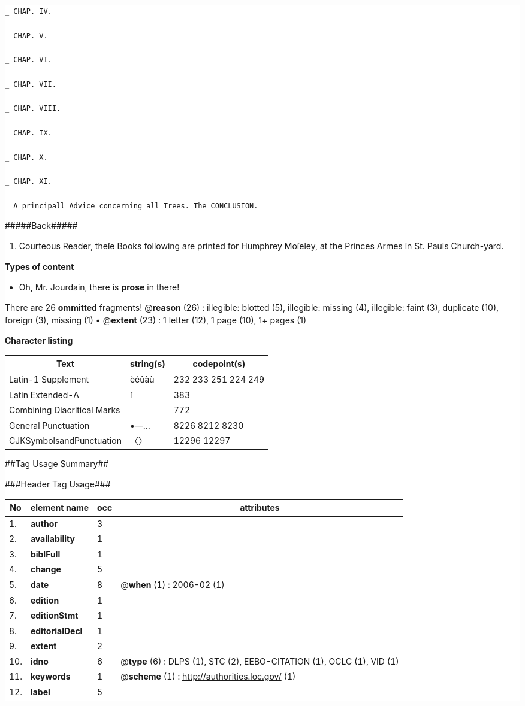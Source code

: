     _ CHAP. IV.

    _ CHAP. V.

    _ CHAP. VI.

    _ CHAP. VII.

    _ CHAP. VIII.

    _ CHAP. IX.

    _ CHAP. X.

    _ CHAP. XI.

    _ A principall Advice concerning all Trees. The CONCLUSION.

#####Back#####

1. Courteous Reader, theſe Books following are printed for Humphrey Moſeley, at the Princes Armes in St. Pauls Church-yard.

**Types of content**

  * Oh, Mr. Jourdain, there is **prose** in there!

There are 26 **ommitted** fragments! 
 @__reason__ (26) : illegible: blotted (5), illegible: missing (4), illegible: faint (3), duplicate (10), foreign (3), missing (1)  •  @__extent__ (23) : 1 letter (12), 1 page (10), 1+ pages (1)

**Character listing**


|Text|string(s)|codepoint(s)|
|---|---|---|
|Latin-1 Supplement|èéûàù|232 233 251 224 249|
|Latin Extended-A|ſ|383|
|Combining             Diacritical Marks|̄|772|
|General Punctuation|•—…|8226 8212 8230|
|CJKSymbolsandPunctuation|〈〉|12296 12297|

##Tag Usage Summary##

###Header Tag Usage###

|No|element name|occ|attributes|
|---|---|---|---|
|1.|__author__|3||
|2.|__availability__|1||
|3.|__biblFull__|1||
|4.|__change__|5||
|5.|__date__|8| @__when__ (1) : 2006-02 (1)|
|6.|__edition__|1||
|7.|__editionStmt__|1||
|8.|__editorialDecl__|1||
|9.|__extent__|2||
|10.|__idno__|6| @__type__ (6) : DLPS (1), STC (2), EEBO-CITATION (1), OCLC (1), VID (1)|
|11.|__keywords__|1| @__scheme__ (1) : http://authorities.loc.gov/ (1)|
|12.|__label__|5||
